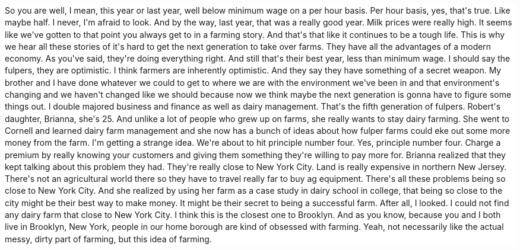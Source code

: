 So you are well, I mean, this year or last year,
well below minimum wage on a per hour basis.
Per hour basis, yes, that's true.
Like maybe half.
I never, I'm afraid to look.
And by the way, last year, that was a really good year.
Milk prices were really high.
It seems like we've gotten to that point you always get to
in a farming story.
And that's that like it continues to be a tough life.
This is why we hear all these stories of
it's hard to get the next generation to take over farms.
They have all the advantages of a modern economy.
As you've said, they're doing everything right.
And still that's their best year,
less than minimum wage.
I should say the fulpers, they are optimistic.
I think farmers are inherently optimistic.
And they say they have something of a secret weapon.
My brother and I have done whatever we could
to get to where we are with the environment we've been in
and that environment's changing
and we haven't changed like we should
because now we think maybe the next generation
is gonna have to figure some things out.
I double majored business and finance
as well as dairy management.
That's the fifth generation of fulpers.
Robert's daughter, Brianna, she's 25.
And unlike a lot of people who grew up on farms,
she really wants to stay dairy farming.
She went to Cornell and learned dairy farm management
and she now has a bunch of ideas
about how fulper farms could eke out
some more money from the farm.
I'm getting a strange idea.
We're about to hit principle number four.
Yes, principle number four.
Charge a premium by really knowing your customers
and giving them something they're willing to pay more for.
Brianna realized that they kept talking
about this problem they had.
They're really close to New York City.
Land is really expensive in northern New Jersey.
There's not an agricultural world there
so they have to travel really far to buy ag equipment.
There's all these problems
being so close to New York City.
And she realized by using her farm
as a case study in dairy school in college,
that being so close to the city
might be their best way to make money.
It might be their secret to being a successful farm.
After all, I looked.
I could not find any dairy farm
that close to New York City.
I think this is the closest one to Brooklyn.
And as you know,
because you and I both live in Brooklyn, New York,
people in our home borough
are kind of obsessed with farming.
Yeah, not necessarily like the actual
messy, dirty part of farming,
but this idea of farming.